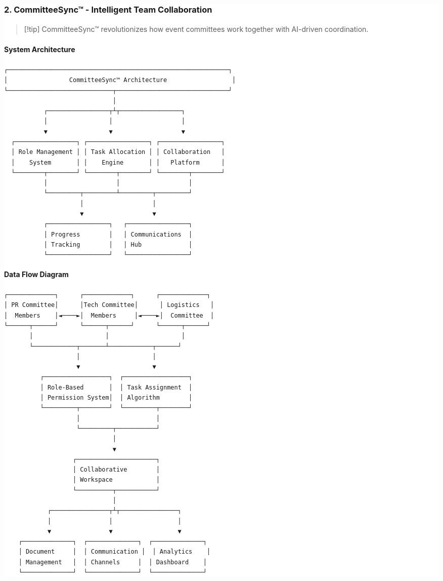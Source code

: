 ### 2. CommitteeSync™ - Intelligent Team Collaboration

> [!tip] CommitteeSync™ revolutionizes how event committees work together with AI-driven coordination.

#### System Architecture

```
┌─────────────────────────────────────────────────────────────┐
│                 CommitteeSync™ Architecture                  │
└─────────────────────────────┬───────────────────────────────┘
                              │
           ┌─────────────────┬┴┬─────────────────┐
           │                 │                   │
           ▼                 ▼                   ▼
  ┌─────────────────┐ ┌─────────────────┐ ┌─────────────────┐
  │ Role Management │ │ Task Allocation │ │ Collaboration   │
  │    System       │ │    Engine       │ │   Platform      │
  └────────┬────────┘ └────────┬────────┘ └────────┬────────┘
           │                   │                   │
           └─────────┬─────────┴─────────┬─────────┘
                     │                   │
                     ▼                   ▼
           ┌─────────────────┐   ┌─────────────────┐
           │ Progress        │   │ Communications  │
           │ Tracking        │   │ Hub             │
           └─────────────────┘   └─────────────────┘
```

#### Data Flow Diagram

```
┌─────────────┐      ┌─────────────┐      ┌─────────────┐
│ PR Committee│      │Tech Committee│      │ Logistics   │
│  Members    │◄────►│  Members     │◄────►│  Committee  │
└──────┬──────┘      └──────┬──────┘      └──────┬──────┘
       │                    │                    │
       └────────────┬───────┴────────────┬──────┘
                    │                    │
                    ▼                    ▼
          ┌──────────────────┐  ┌──────────────────┐
          │ Role-Based       │  │ Task Assignment  │
          │ Permission System│  │ Algorithm        │
          └─────────┬────────┘  └─────────┬────────┘
                    │                     │
                    └─────────┬───────────┘
                              │
                              ▼
                   ┌──────────────────────┐
                   │ Collaborative        │
                   │ Workspace            │
                   └──────────┬───────────┘
                              │
            ┌────────────────┬┴┬────────────────┐
            │                │                  │
            ▼                ▼                  ▼
    ┌──────────────┐  ┌──────────────┐  ┌──────────────┐
    │ Document     │  │ Communication │  │ Analytics    │
    │ Management   │  │ Channels     │  │ Dashboard    │
    └──────────────┘  └──────────────┘  └──────────────┘
```
